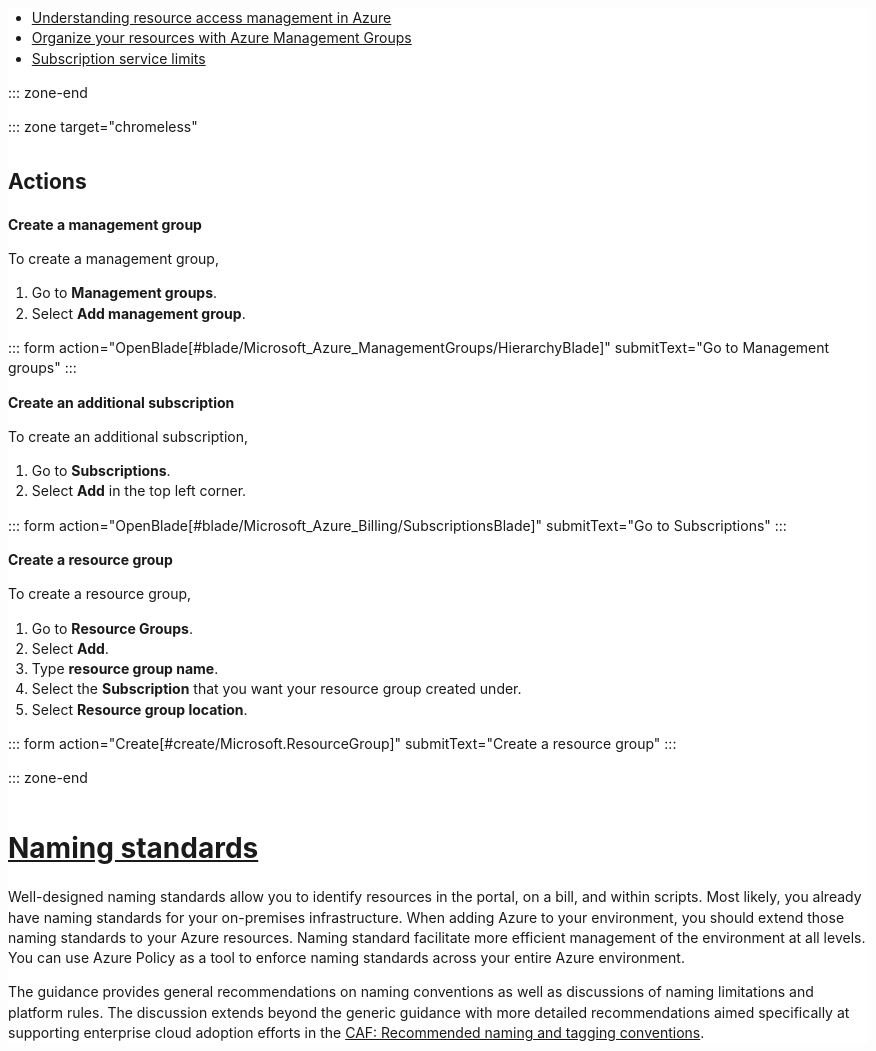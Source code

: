 - [Understanding resource access management in Azure](../../governance/resource-consistency/azure-resource-access.md)
- [Organize your resources with Azure Management Groups](/azure/azure-resource-manager/management-groups-overview)
- [Subscription service limits](/azure/azure-subscription-service-limits)

::: zone-end

::: zone target="chromeless"

## Actions

**Create a management group**

To create a management group,

1. Go to **Management groups**.
1. Select **Add management group**.

::: form action="OpenBlade[#blade/Microsoft_Azure_ManagementGroups/HierarchyBlade]" submitText="Go to Management groups" :::

**Create an additional subscription**

To create an additional subscription,

1. Go to **Subscriptions**.
1. Select **Add** in the top left corner.

::: form action="OpenBlade[#blade/Microsoft_Azure_Billing/SubscriptionsBlade]" submitText="Go to Subscriptions" :::

**Create a resource group**

To create a resource group,

1. Go to **Resource Groups**.
1. Select **Add**.
1. Type **resource group name**.
1. Select the **Subscription** that you want your resource group created under.
1. Select **Resource group location**.

::: form action="Create[#create/Microsoft.ResourceGroup]" submitText="Create a resource group" :::

::: zone-end

# [Naming standards](#tab/NamingStandards)

Well-designed naming standards allow you to identify resources in the portal, on a bill, and within scripts. Most likely, you already have naming standards for your on-premises infrastructure. When adding Azure to your environment, you should extend those naming standards to your Azure resources. Naming standard facilitate more efficient management of the environment at all levels. You can use Azure Policy as a tool to enforce naming standards across your entire Azure environment.

The [](/azure/architecture/best-practices/naming-conventions) guidance provides general recommendations on naming conventions as well as discussions of naming limitations and platform rules. The discussion extends beyond the generic guidance with more detailed recommendations aimed specifically at supporting enterprise cloud adoption efforts in the [CAF: Recommended naming and tagging conventions](../../ready/considerations/naming-and-tagging.md).
